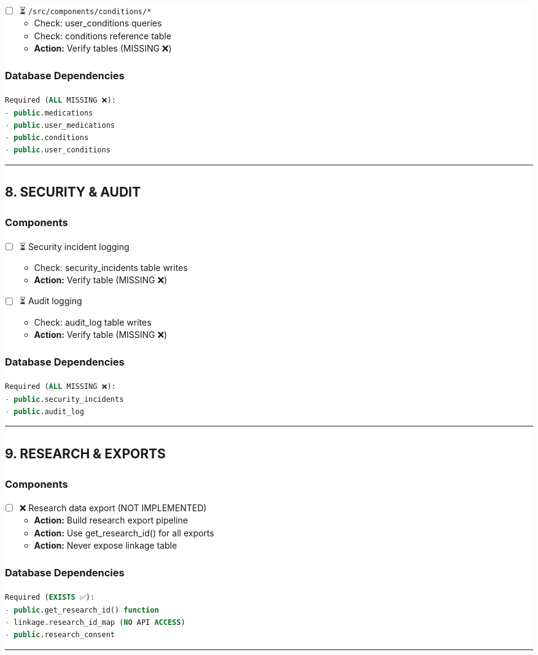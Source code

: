 - [ ] ⏳ `/src/components/conditions/*`
  - Check: user_conditions queries
  - Check: conditions reference table
  - **Action:** Verify tables (MISSING ❌)

### Database Dependencies
```sql
Required (ALL MISSING ❌):
- public.medications
- public.user_medications
- public.conditions
- public.user_conditions
```

---

## 8. SECURITY & AUDIT

### Components
- [ ] ⏳ Security incident logging
  - Check: security_incidents table writes
  - **Action:** Verify table (MISSING ❌)

- [ ] ⏳ Audit logging
  - Check: audit_log table writes
  - **Action:** Verify table (MISSING ❌)

### Database Dependencies
```sql
Required (ALL MISSING ❌):
- public.security_incidents
- public.audit_log
```

---

## 9. RESEARCH & EXPORTS

### Components
- [ ] ❌ Research data export (NOT IMPLEMENTED)
  - **Action:** Build research export pipeline
  - **Action:** Use get_research_id() for all exports
  - **Action:** Never expose linkage table

### Database Dependencies
```sql
Required (EXISTS ✅):
- public.get_research_id() function
- linkage.research_id_map (NO API ACCESS)
- public.research_consent
```

---